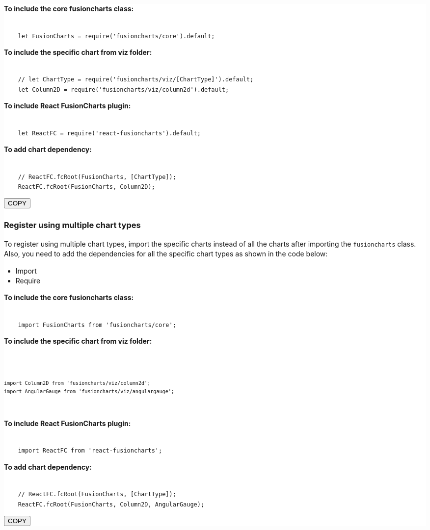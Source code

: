 <div class='tab xml-tab'>
<div><strong>To include the core fusioncharts class:</strong></div>
<pre><code class="custom-hlc language-javascript">
    let FusionCharts = require('fusioncharts/core').default;
</code></pre>
<div><strong>To include the specific chart from viz folder:</strong></div>
<pre><code class="custom-hlc language-javascript">
    // let ChartType = require('fusioncharts/viz/[ChartType]').default;
    let Column2D = require('fusioncharts/viz/column2d').default;
</code></pre>
<div><strong>To include React FusionCharts plugin:</strong></div>
<pre><code class="custom-hlc language-javascript">
    let ReactFC = require('react-fusioncharts').default;
</code></pre>
<div><strong>To add chart dependency:</strong></div>
<pre><code class="custom-hlc language-javascript">
    // ReactFC.fcRoot(FusionCharts, [ChartType]);
    ReactFC.fcRoot(FusionCharts, Column2D);
</code></pre>
<button class='btn btn-outline-secondary btn-copy' title='Copy to Clipboard'>COPY</button>
</div>

</div>
</div>

### Register using multiple chart types

To register using multiple chart types, import the specific charts instead of all the charts after importing the `fusioncharts` class. Also, you need to add the dependencies for all the specific chart types as shown in the code below:

<div class="code-wrapper">
<ul class='code-tabs extra-tabs'>
  <li class='active'><a data-toggle='json'>Import</a></li>
  <li><a data-toggle='xml'>Require</a></li>
</ul>
<div class='tab-content extra-tabs'>
<div class='tab json-tab active'>
<div><strong>To include the core fusioncharts class:</strong></div>
<pre><code class="custom-hlc language-javascript">
    import FusionCharts from 'fusioncharts/core';
</code></pre>
<div><strong>To include the specific chart from viz folder:</strong></div>
<pre><code class="custom-hlc language-javascript">
        
    import Column2D from 'fusioncharts/viz/column2d';
    import AngularGauge from 'fusioncharts/viz/angulargauge';
</code></pre>
<div><strong>To include React FusionCharts plugin:</strong></div>
<pre><code class="custom-hlc language-javascript">
    import ReactFC from 'react-fusioncharts';
</code></pre>
<div><strong>To add chart dependency:</strong></div>
<pre><code class="custom-hlc language-javascript">
    // ReactFC.fcRoot(FusionCharts, [ChartType]);
    ReactFC.fcRoot(FusionCharts, Column2D, AngularGauge);
</code></pre>
<button class='btn btn-outline-secondary btn-copy' title='Copy to Clipboard'>COPY</button>
</div>
